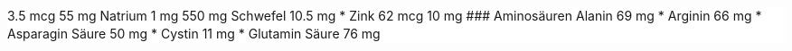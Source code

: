 <td valign="top">3.5 mcg</td>
<td valign="top">55 mg</td>
</tr>
<tr>
<td valign="top" width="290">Natrium</td>
<td valign="top"></td>
<td valign="top">1 mg</td>
<td valign="top">550 mg</td>
</tr>
<tr>
<td valign="top" width="290">Schwefel</td>
<td valign="top"></td>
<td valign="top">10.5 mg</td>
<td valign="top">*</td>
<td valign="top"></td>
</tr>
<tr>
<td valign="top" width="290">Zink</td>
<td valign="top"></td>
<td valign="top">62 mcg</td>
<td valign="top">10 mg</td>
</tr>
<tr>
<td valign="top" width="290">
### Aminosäuren</b>
</td>
<td valign="top"></td>
<td valign="top"></td>
<td valign="top"></td>
<td valign="top"></td>
</tr>
<tr>
<td valign="top" width="290">Alanin</td>
<td valign="top"></td>
<td valign="top">69 mg</td>
<td valign="top">*</td>
<td valign="top"></td>
</tr>
<tr>
<td valign="top" width="290">Arginin</td>
<td valign="top"></td>
<td valign="top">66 mg</td>
<td valign="top">*</td>
<td valign="top"></td>
</tr>
<tr>
<td valign="top" width="290">Asparagin Säure</td>
<td valign="top"></td>
<td valign="top">50 mg</td>
<td valign="top">*</td>
<td valign="top"></td>
</tr>
<tr>
<td valign="top" width="290">Cystin</td>
<td valign="top"></td>
<td valign="top">11 mg</td>
<td valign="top">*</td>
<td valign="top"></td>
</tr>
<tr>
<td valign="top" width="290">Glutamin Säure</td>
<td valign="top"></td>
<td valign="top">76 mg</td>